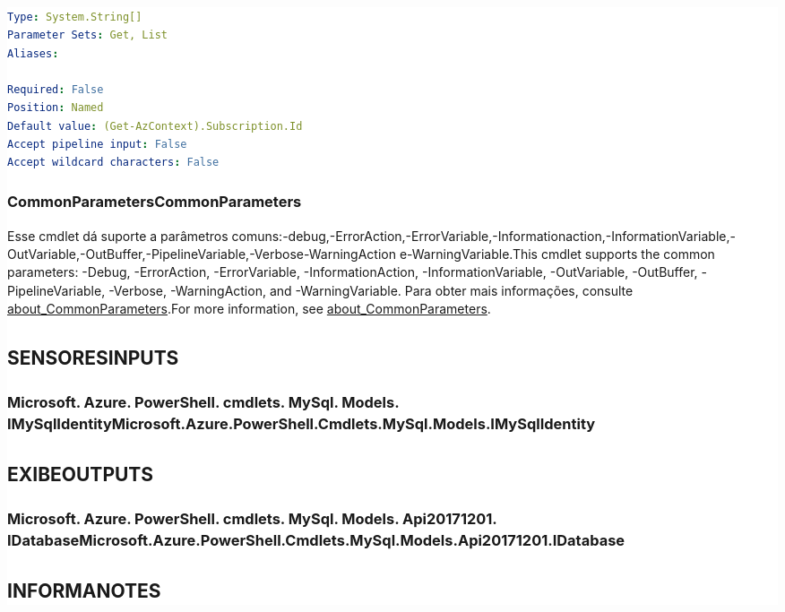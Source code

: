 ```yaml
Type: System.String[]
Parameter Sets: Get, List
Aliases:

Required: False
Position: Named
Default value: (Get-AzContext).Subscription.Id
Accept pipeline input: False
Accept wildcard characters: False
```

### <span data-ttu-id="b8c5c-131">CommonParameters</span><span class="sxs-lookup"><span data-stu-id="b8c5c-131">CommonParameters</span></span>
<span data-ttu-id="b8c5c-132">Esse cmdlet dá suporte a parâmetros comuns:-debug,-ErrorAction,-ErrorVariable,-Informationaction,-InformationVariable,-OutVariable,-OutBuffer,-PipelineVariable,-Verbose-WarningAction e-WarningVariable.</span><span class="sxs-lookup"><span data-stu-id="b8c5c-132">This cmdlet supports the common parameters: -Debug, -ErrorAction, -ErrorVariable, -InformationAction, -InformationVariable, -OutVariable, -OutBuffer, -PipelineVariable, -Verbose, -WarningAction, and -WarningVariable.</span></span> <span data-ttu-id="b8c5c-133">Para obter mais informações, consulte [about_CommonParameters](http://go.microsoft.com/fwlink/?LinkID=113216).</span><span class="sxs-lookup"><span data-stu-id="b8c5c-133">For more information, see [about_CommonParameters](http://go.microsoft.com/fwlink/?LinkID=113216).</span></span>

## <span data-ttu-id="b8c5c-134">SENSORES</span><span class="sxs-lookup"><span data-stu-id="b8c5c-134">INPUTS</span></span>

### <span data-ttu-id="b8c5c-135">Microsoft. Azure. PowerShell. cmdlets. MySql. Models. IMySqlIdentity</span><span class="sxs-lookup"><span data-stu-id="b8c5c-135">Microsoft.Azure.PowerShell.Cmdlets.MySql.Models.IMySqlIdentity</span></span>

## <span data-ttu-id="b8c5c-136">EXIBE</span><span class="sxs-lookup"><span data-stu-id="b8c5c-136">OUTPUTS</span></span>

### <span data-ttu-id="b8c5c-137">Microsoft. Azure. PowerShell. cmdlets. MySql. Models. Api20171201. IDatabase</span><span class="sxs-lookup"><span data-stu-id="b8c5c-137">Microsoft.Azure.PowerShell.Cmdlets.MySql.Models.Api20171201.IDatabase</span></span>

## <span data-ttu-id="b8c5c-138">INFORMA</span><span class="sxs-lookup"><span data-stu-id="b8c5c-138">NOTES</span></span>
